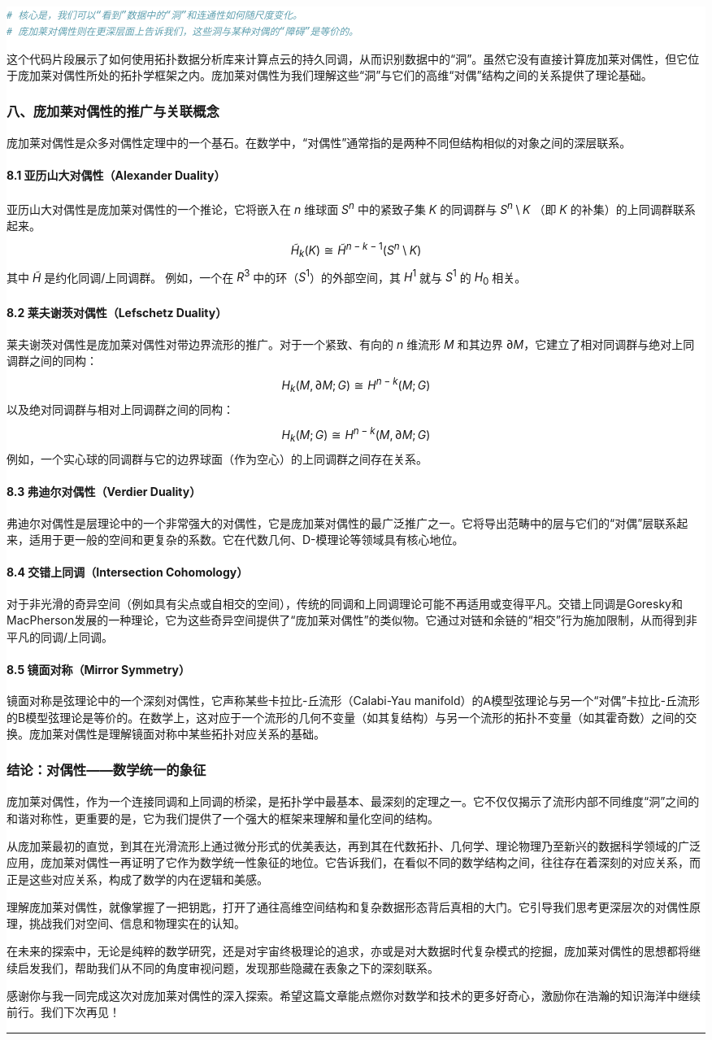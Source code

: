 ```python
# 核心是，我们可以“看到”数据中的“洞”和连通性如何随尺度变化。
# 庞加莱对偶性则在更深层面上告诉我们，这些洞与某种对偶的“障碍”是等价的。
```
这个代码片段展示了如何使用拓扑数据分析库来计算点云的持久同调，从而识别数据中的“洞”。虽然它没有直接计算庞加莱对偶性，但它位于庞加莱对偶性所处的拓扑学框架之内。庞加莱对偶性为我们理解这些“洞”与它们的高维“对偶”结构之间的关系提供了理论基础。

### 八、庞加莱对偶性的推广与关联概念

庞加莱对偶性是众多对偶性定理中的一个基石。在数学中，“对偶性”通常指的是两种不同但结构相似的对象之间的深层联系。

#### 8.1 亚历山大对偶性（Alexander Duality）

亚历山大对偶性是庞加莱对偶性的一个推论，它将嵌入在 $n$ 维球面 $S^n$ 中的紧致子集 $K$ 的同调群与 $S^n \setminus K$ （即 $K$ 的补集）的上同调群联系起来。
$$ \tilde{H}_k(K) \cong \tilde{H}^{n-k-1}(S^n \setminus K) $$
其中 $\tilde{H}$ 是约化同调/上同调群。
例如，一个在 $R^3$ 中的环（$S^1$）的外部空间，其 $H^1$ 就与 $S^1$ 的 $H_0$ 相关。

#### 8.2 莱夫谢茨对偶性（Lefschetz Duality）

莱夫谢茨对偶性是庞加莱对偶性对带边界流形的推广。对于一个紧致、有向的 $n$ 维流形 $M$ 和其边界 $\partial M$，它建立了相对同调群与绝对上同调群之间的同构：
$$ H_k(M, \partial M; G) \cong H^{n-k}(M; G) $$
以及绝对同调群与相对上同调群之间的同构：
$$ H_k(M; G) \cong H^{n-k}(M, \partial M; G) $$
例如，一个实心球的同调群与它的边界球面（作为空心）的上同调群之间存在关系。

#### 8.3 弗迪尔对偶性（Verdier Duality）

弗迪尔对偶性是层理论中的一个非常强大的对偶性，它是庞加莱对偶性的最广泛推广之一。它将导出范畴中的层与它们的“对偶”层联系起来，适用于更一般的空间和更复杂的系数。它在代数几何、D-模理论等领域具有核心地位。

#### 8.4 交错上同调（Intersection Cohomology）

对于非光滑的奇异空间（例如具有尖点或自相交的空间），传统的同调和上同调理论可能不再适用或变得平凡。交错上同调是Goresky和MacPherson发展的一种理论，它为这些奇异空间提供了“庞加莱对偶性”的类似物。它通过对链和余链的“相交”行为施加限制，从而得到非平凡的同调/上同调。

#### 8.5 镜面对称（Mirror Symmetry）

镜面对称是弦理论中的一个深刻对偶性，它声称某些卡拉比-丘流形（Calabi-Yau manifold）的A模型弦理论与另一个“对偶”卡拉比-丘流形的B模型弦理论是等价的。在数学上，这对应于一个流形的几何不变量（如其复结构）与另一个流形的拓扑不变量（如其霍奇数）之间的交换。庞加莱对偶性是理解镜面对称中某些拓扑对应关系的基础。

### 结论：对偶性——数学统一的象征

庞加莱对偶性，作为一个连接同调和上同调的桥梁，是拓扑学中最基本、最深刻的定理之一。它不仅仅揭示了流形内部不同维度“洞”之间的和谐对称性，更重要的是，它为我们提供了一个强大的框架来理解和量化空间的结构。

从庞加莱最初的直觉，到其在光滑流形上通过微分形式的优美表达，再到其在代数拓扑、几何学、理论物理乃至新兴的数据科学领域的广泛应用，庞加莱对偶性一再证明了它作为数学统一性象征的地位。它告诉我们，在看似不同的数学结构之间，往往存在着深刻的对应关系，而正是这些对应关系，构成了数学的内在逻辑和美感。

理解庞加莱对偶性，就像掌握了一把钥匙，打开了通往高维空间结构和复杂数据形态背后真相的大门。它引导我们思考更深层次的对偶性原理，挑战我们对空间、信息和物理实在的认知。

在未来的探索中，无论是纯粹的数学研究，还是对宇宙终极理论的追求，亦或是对大数据时代复杂模式的挖掘，庞加莱对偶性的思想都将继续启发我们，帮助我们从不同的角度审视问题，发现那些隐藏在表象之下的深刻联系。

感谢你与我一同完成这次对庞加莱对偶性的深入探索。希望这篇文章能点燃你对数学和技术的更多好奇心，激励你在浩瀚的知识海洋中继续前行。我们下次再见！

---